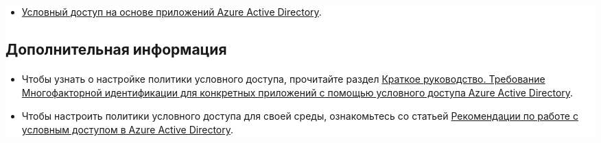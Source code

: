- [Условный доступ на основе приложений Azure Active Directory](https://docs.microsoft.com/azure/active-directory/conditional-access/app-based-conditional-access). 



## <a name="next-steps"></a>Дополнительная информация

- Чтобы узнать о настройке политики условного доступа, прочитайте раздел [Краткое руководство. Требование Многофакторной идентификации для конкретных приложений с помощью условного доступа Azure Active Directory](app-based-mfa.md).

- Чтобы настроить политики условного доступа для своей среды, ознакомьтесь со статьей [Рекомендации по работе с условным доступом в Azure Active Directory](best-practices.md). 


